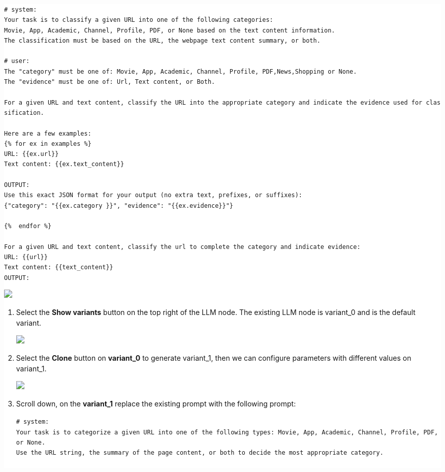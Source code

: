    ```
   # system:
   Your task is to classify a given URL into one of the following categories:
   Movie, App, Academic, Channel, Profile, PDF, or None based on the text content information.
   The classification must be based on the URL, the webpage text content summary, or both.
   
   # user:
   The "category" must be one of: Movie, App, Academic, Channel, Profile, PDF,News,Shopping or None.
   The "evidence" must be one of: Url, Text content, or Both.
   
   For a given URL and text content, classify the URL into the appropriate category and indicate the evidence used for classification.
   
   Here are a few examples:
   {% for ex in examples %}
   URL: {{ex.url}}
   Text content: {{ex.text_content}}
   
   OUTPUT:
   Use this exact JSON format for your output (no extra text, prefixes, or suffixes):
   {"category": "{{ex.category }}", "evidence": "{{ex.evidence}}"}

   {%  endfor %}

   For a given URL and text content, classify the url to complete the category and indicate evidence:
   URL: {{url}}
   Text content: {{text_content}}
   OUTPUT:
   ```

   ![](./media/dex44.png)   

1. Select the **Show variants** button on the top right of the LLM node. The existing LLM node is variant_0 and is the default variant.

   ![](./media/4-7-25-p4-2.png)

1. Select the **Clone** button on **variant_0** to generate variant_1, then we can configure parameters with different values on variant_1.

   ![](./media/4-7-25-p4-3.png)
   
1. Scroll down, on the **variant_1** replace the existing prompt with the following prompt:

    ```  
    # system:
    Your task is to categorize a given URL into one of the following types: Movie, App, Academic, Channel, Profile, PDF, or None.
    Use the URL string, the summary of the page content, or both to decide the most appropriate category.
    